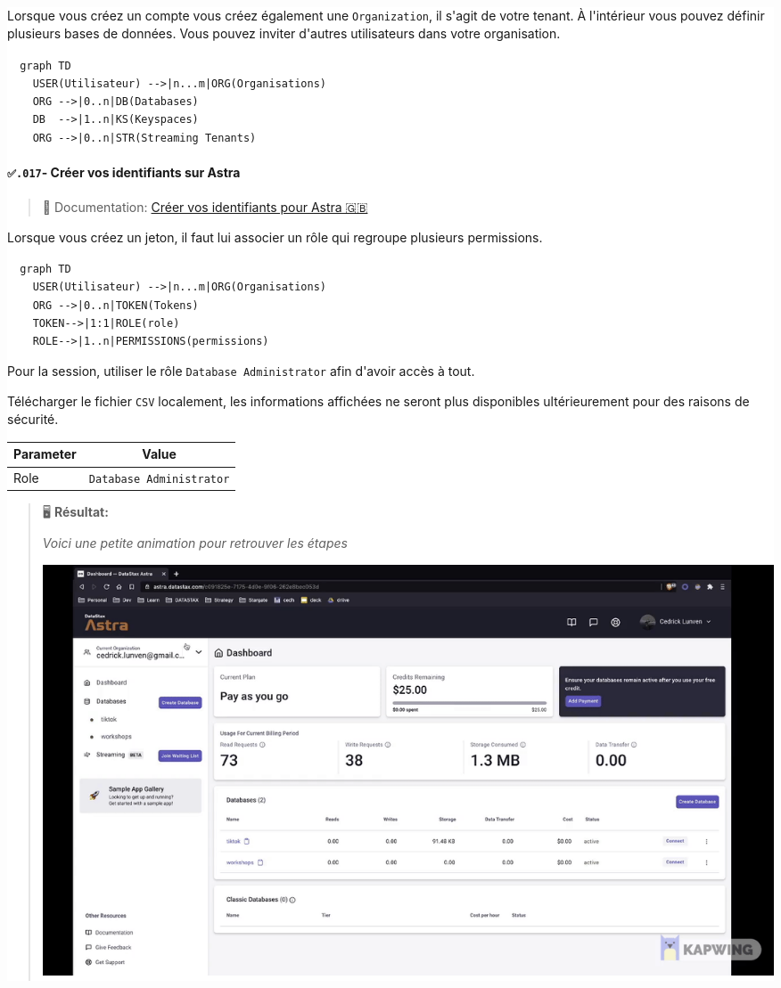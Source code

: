 Lorsque vous créez un compte vous créez également une `Organization`, il s'agit de votre tenant. À l'intérieur vous pouvez définir plusieurs bases de données. Vous pouvez inviter d'autres utilisateurs dans votre organisation.

```mermaid
  graph TD
    USER(Utilisateur) -->|n...m|ORG(Organisations)
    ORG -->|0..n|DB(Databases)
    DB  -->|1..n|KS(Keyspaces)
    ORG -->|0..n|STR(Streaming Tenants)
```

#### `✅.017`- Créer vos identifiants sur Astra

> 📖 Documentation: [Créer vos identifiants pour Astra 🇬🇧](https://awesome-astra.github.io/docs/pages/astra/create-token/#c-procedure)

Lorsque vous créez un jeton, il faut lui associer un rôle qui regroupe plusieurs permissions.

```mermaid
  graph TD
    USER(Utilisateur) -->|n...m|ORG(Organisations)
    ORG -->|0..n|TOKEN(Tokens)
    TOKEN-->|1:1|ROLE(role)
    ROLE-->|1..n|PERMISSIONS(permissions)
```

Pour la session, utiliser le rôle `Database Administrator` afin d'avoir accès à tout.

Télécharger le fichier `CSV` localement, les informations affichées ne seront plus disponibles ultérieurement pour des raisons de sécurité.

| Parameter | Value                    |
| --------- | ------------------------ |
| Role      | `Database Administrator` |

> 🖥️ **Résultat:**
>
> _Voici une petite animation pour retrouver les étapes_
>
> ![](/img/astra-create-token.gif?raw=true)
